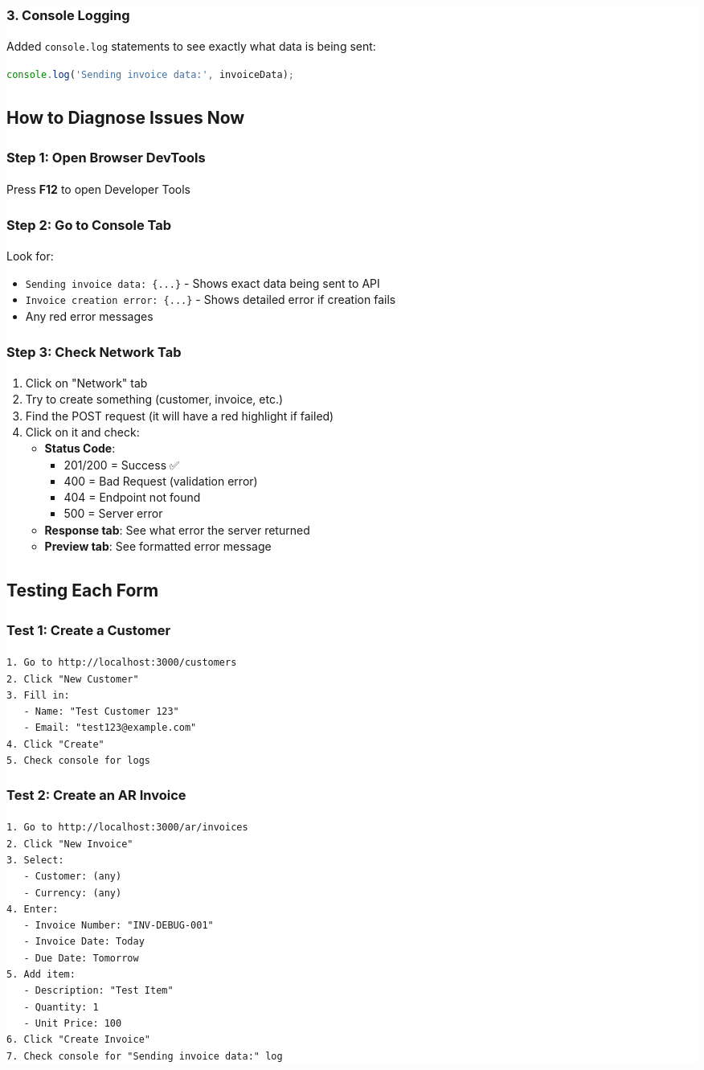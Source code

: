 ### 3. Console Logging
Added `console.log` statements to see exactly what data is being sent:
```typescript
console.log('Sending invoice data:', invoiceData);
```

## How to Diagnose Issues Now

### Step 1: Open Browser DevTools
Press **F12** to open Developer Tools

### Step 2: Go to Console Tab
Look for:
- `Sending invoice data: {...}` - Shows exact data being sent to API
- `Invoice creation error: {...}` - Shows detailed error if creation fails
- Any red error messages

### Step 3: Check Network Tab
1. Click on "Network" tab
2. Try to create something (customer, invoice, etc.)
3. Find the POST request (it will have a red highlight if failed)
4. Click on it and check:
   - **Status Code**: 
     - 201/200 = Success ✅
     - 400 = Bad Request (validation error)
     - 404 = Endpoint not found
     - 500 = Server error
   - **Response tab**: See what error the server returned
   - **Preview tab**: See formatted error message

## Testing Each Form

### Test 1: Create a Customer
```
1. Go to http://localhost:3000/customers
2. Click "New Customer"
3. Fill in:
   - Name: "Test Customer 123"
   - Email: "test123@example.com"
4. Click "Create"
5. Check console for logs
```

### Test 2: Create an AR Invoice
```
1. Go to http://localhost:3000/ar/invoices
2. Click "New Invoice"
3. Select:
   - Customer: (any)
   - Currency: (any)
4. Enter:
   - Invoice Number: "INV-DEBUG-001"
   - Invoice Date: Today
   - Due Date: Tomorrow
5. Add item:
   - Description: "Test Item"
   - Quantity: 1
   - Unit Price: 100
6. Click "Create Invoice"
7. Check console for "Sending invoice data:" log
```
